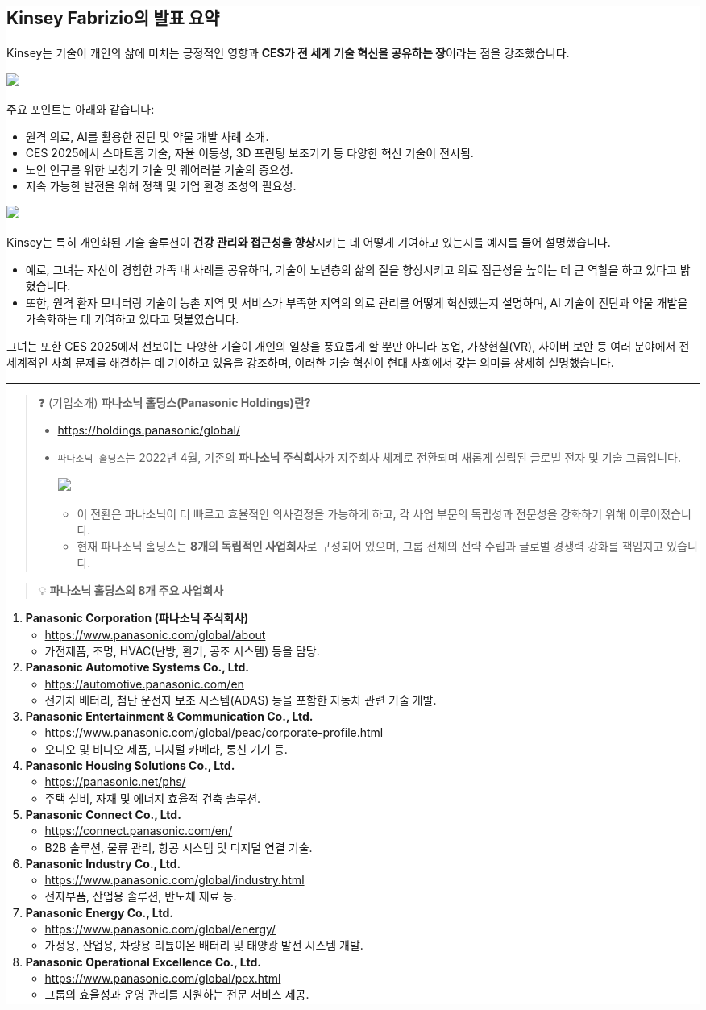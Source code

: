 
**Kinsey Fabrizio의 발표 요약**
--------------------------

Kinsey는 기술이 개인의 삶에 미치는 긍정적인 영향과 **CES가 전 세계 기술 혁신을 공유하는 장**이라는 점을 강조했습니다.

![](https://velog.velcdn.com/images/euisuk-chung/post/21290814-4efa-441c-ada9-95ddaebafdfb/image.png)

주요 포인트는 아래와 같습니다:

* 원격 의료, AI를 활용한 진단 및 약물 개발 사례 소개.
* CES 2025에서 스마트홈 기술, 자율 이동성, 3D 프린팅 보조기기 등 다양한 혁신 기술이 전시됨.
* 노인 인구를 위한 보청기 기술 및 웨어러블 기술의 중요성.
* 지속 가능한 발전을 위해 정책 및 기업 환경 조성의 필요성.

![](https://velog.velcdn.com/images/euisuk-chung/post/aa57eb76-caa1-4b71-a828-b0de3ba98ecc/image.png)

Kinsey는 특히 개인화된 기술 솔루션이 **건강 관리와 접근성을 향상**시키는 데 어떻게 기여하고 있는지를 예시를 들어 설명했습니다.

* 예로, 그녀는 자신이 경험한 가족 내 사례를 공유하며, 기술이 노년층의 삶의 질을 향상시키고 의료 접근성을 높이는 데 큰 역할을 하고 있다고 밝혔습니다.
* 또한, 원격 환자 모니터링 기술이 농촌 지역 및 서비스가 부족한 지역의 의료 관리를 어떻게 혁신했는지 설명하며, AI 기술이 진단과 약물 개발을 가속화하는 데 기여하고 있다고 덧붙였습니다.

그녀는 또한 CES 2025에서 선보이는 다양한 기술이 개인의 일상을 풍요롭게 할 뿐만 아니라 농업, 가상현실(VR), 사이버 보안 등 여러 분야에서 전 세계적인 사회 문제를 해결하는 데 기여하고 있음을 강조하며, 이러한 기술 혁신이 현대 사회에서 갖는 의미를 상세히 설명했습니다.

---

> ❓ (기업소개) **파나소닉 홀딩스(Panasonic Holdings)란?**
> 
> * <https://holdings.panasonic/global/>
> * `파나소닉 홀딩스`는 2022년 4월, 기존의 **파나소닉 주식회사**가 지주회사 체제로 전환되며 새롭게 설립된 글로벌 전자 및 기술 그룹입니다.  
>   
>   ![](https://velog.velcdn.com/images/euisuk-chung/post/41a54dac-03ff-4266-aa90-c180486104a3/image.png)
>   + 이 전환은 파나소닉이 더 빠르고 효율적인 의사결정을 가능하게 하고, 각 사업 부문의 독립성과 전문성을 강화하기 위해 이루어졌습니다.
>   + 현재 파나소닉 홀딩스는 **8개의 독립적인 사업회사**로 구성되어 있으며, 그룹 전체의 전략 수립과 글로벌 경쟁력 강화를 책임지고 있습니다.

> 💡 **파나소닉 홀딩스의 8개 주요 사업회사**

1. **Panasonic Corporation (파나소닉 주식회사)**
   * <https://www.panasonic.com/global/about>
   * 가전제품, 조명, HVAC(난방, 환기, 공조 시스템) 등을 담당.
2. **Panasonic Automotive Systems Co., Ltd.**
   * <https://automotive.panasonic.com/en>
   * 전기차 배터리, 첨단 운전자 보조 시스템(ADAS) 등을 포함한 자동차 관련 기술 개발.
3. **Panasonic Entertainment & Communication Co., Ltd.**
   * <https://www.panasonic.com/global/peac/corporate-profile.html>
   * 오디오 및 비디오 제품, 디지털 카메라, 통신 기기 등.
4. **Panasonic Housing Solutions Co., Ltd.**
   * <https://panasonic.net/phs/>
   * 주택 설비, 자재 및 에너지 효율적 건축 솔루션.
5. **Panasonic Connect Co., Ltd.**
   * <https://connect.panasonic.com/en/>
   * B2B 솔루션, 물류 관리, 항공 시스템 및 디지털 연결 기술.
6. **Panasonic Industry Co., Ltd.**
   * <https://www.panasonic.com/global/industry.html>
   * 전자부품, 산업용 솔루션, 반도체 재료 등.
7. **Panasonic Energy Co., Ltd.**
   * <https://www.panasonic.com/global/energy/>
   * 가정용, 산업용, 차량용 리튬이온 배터리 및 태양광 발전 시스템 개발.
8. **Panasonic Operational Excellence Co., Ltd.**
   * <https://www.panasonic.com/global/pex.html>
   * 그룹의 효율성과 운영 관리를 지원하는 전문 서비스 제공.
